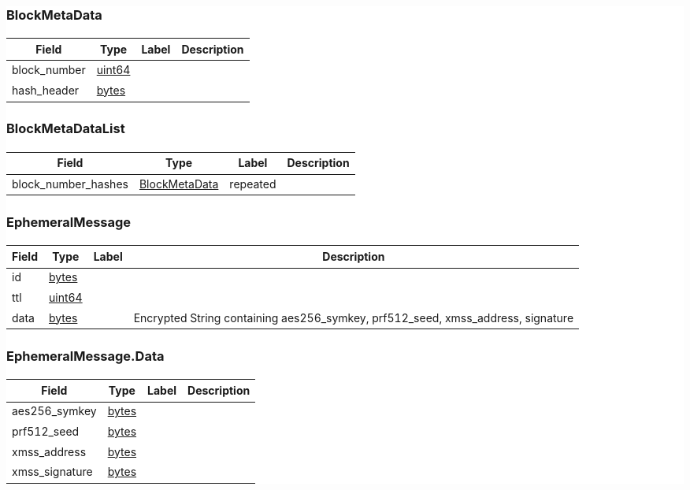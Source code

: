 




<a name="dc.BlockMetaData"/>

### BlockMetaData



| Field | Type | Label | Description |
| ----- | ---- | ----- | ----------- |
| block_number | [uint64](#uint64) |  |  |
| hash_header | [bytes](#bytes) |  |  |






<a name="dc.BlockMetaDataList"/>

### BlockMetaDataList



| Field | Type | Label | Description |
| ----- | ---- | ----- | ----------- |
| block_number_hashes | [BlockMetaData](#dc.BlockMetaData) | repeated |  |






<a name="dc.EphemeralMessage"/>

### EphemeralMessage



| Field | Type | Label | Description |
| ----- | ---- | ----- | ----------- |
| id | [bytes](#bytes) |  |  |
| ttl | [uint64](#uint64) |  |  |
| data | [bytes](#bytes) |  | Encrypted String containing aes256_symkey, prf512_seed, xmss_address, signature |






<a name="dc.EphemeralMessage.Data"/>

### EphemeralMessage.Data



| Field | Type | Label | Description |
| ----- | ---- | ----- | ----------- |
| aes256_symkey | [bytes](#bytes) |  |  |
| prf512_seed | [bytes](#bytes) |  |  |
| xmss_address | [bytes](#bytes) |  |  |
| xmss_signature | [bytes](#bytes) |  |  |
